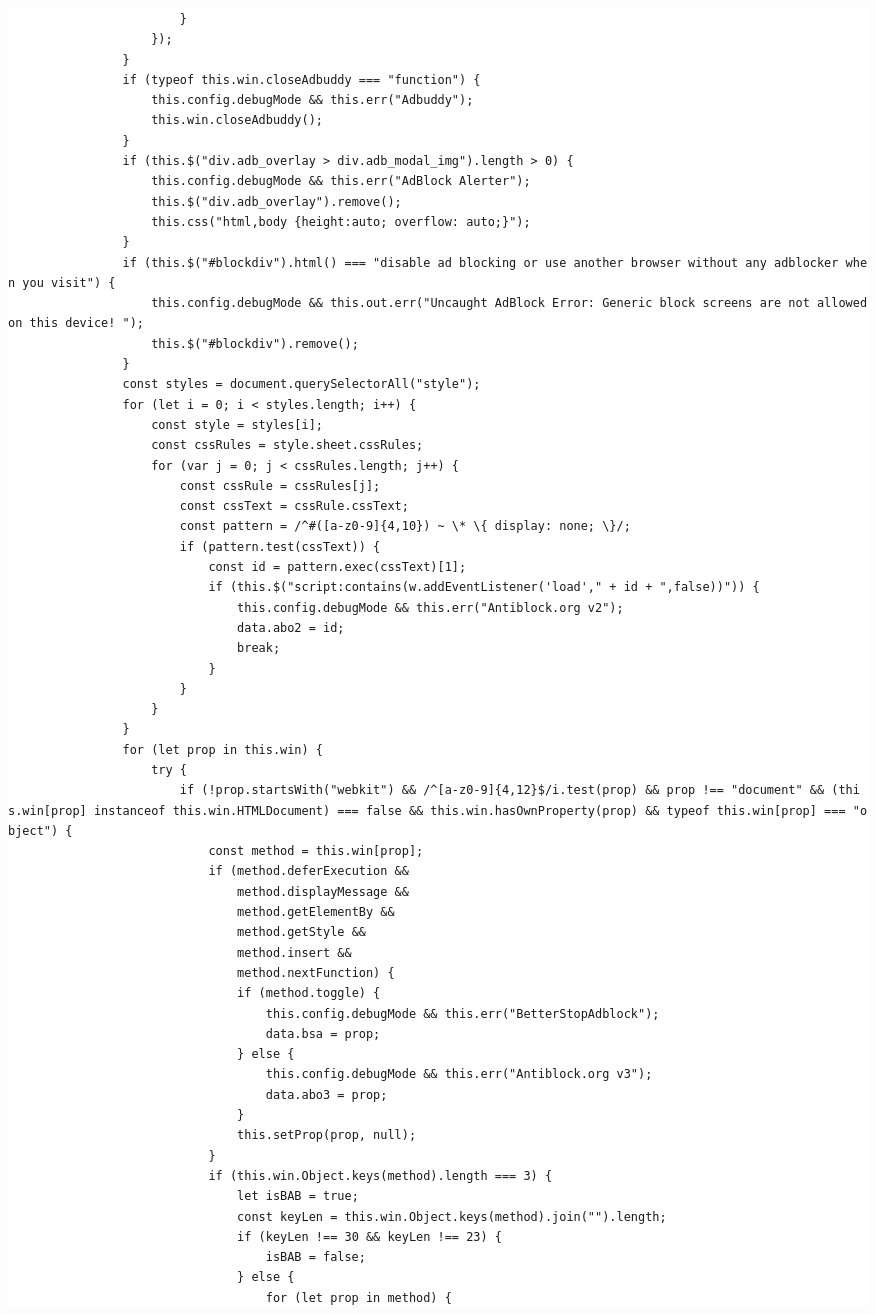                             }
                        });
                    }
                    if (typeof this.win.closeAdbuddy === "function") {
                        this.config.debugMode && this.err("Adbuddy");
                        this.win.closeAdbuddy();
                    }
                    if (this.$("div.adb_overlay > div.adb_modal_img").length > 0) {
                        this.config.debugMode && this.err("AdBlock Alerter");
                        this.$("div.adb_overlay").remove();
                        this.css("html,body {height:auto; overflow: auto;}");
                    }
                    if (this.$("#blockdiv").html() === "disable ad blocking or use another browser without any adblocker when you visit") {
                        this.config.debugMode && this.out.err("Uncaught AdBlock Error: Generic block screens are not allowed on this device! ");
                        this.$("#blockdiv").remove();
                    }
                    const styles = document.querySelectorAll("style");
                    for (let i = 0; i < styles.length; i++) {
                        const style = styles[i];
                        const cssRules = style.sheet.cssRules;
                        for (var j = 0; j < cssRules.length; j++) {
                            const cssRule = cssRules[j];
                            const cssText = cssRule.cssText;
                            const pattern = /^#([a-z0-9]{4,10}) ~ \* \{ display: none; \}/;
                            if (pattern.test(cssText)) {
                                const id = pattern.exec(cssText)[1];
                                if (this.$("script:contains(w.addEventListener('load'," + id + ",false))")) {
                                    this.config.debugMode && this.err("Antiblock.org v2");
                                    data.abo2 = id;
                                    break;
                                }
                            }
                        }
                    }
                    for (let prop in this.win) {
                        try {
                            if (!prop.startsWith("webkit") && /^[a-z0-9]{4,12}$/i.test(prop) && prop !== "document" && (this.win[prop] instanceof this.win.HTMLDocument) === false && this.win.hasOwnProperty(prop) && typeof this.win[prop] === "object") {
                                const method = this.win[prop];
                                if (method.deferExecution &&
                                    method.displayMessage &&
                                    method.getElementBy &&
                                    method.getStyle &&
                                    method.insert &&
                                    method.nextFunction) {
                                    if (method.toggle) {
                                        this.config.debugMode && this.err("BetterStopAdblock");
                                        data.bsa = prop;
                                    } else {
                                        this.config.debugMode && this.err("Antiblock.org v3");
                                        data.abo3 = prop;
                                    }
                                    this.setProp(prop, null);
                                }
                                if (this.win.Object.keys(method).length === 3) {
	                                let isBAB = true;
	                                const keyLen = this.win.Object.keys(method).join("").length;
	                                if (keyLen !== 30 && keyLen !== 23) {
	                                    isBAB = false;
	                                } else {
	                                    for (let prop in method) {